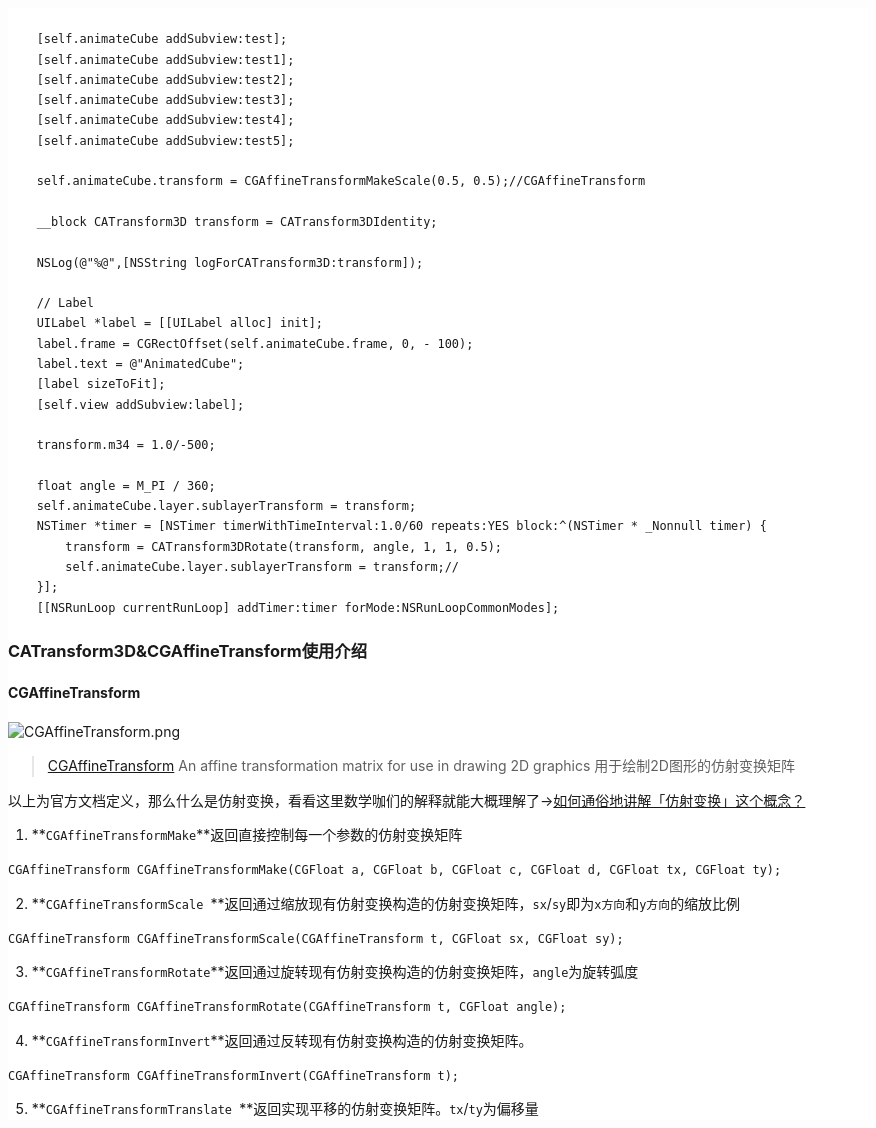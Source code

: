 ```

    [self.animateCube addSubview:test];
    [self.animateCube addSubview:test1];
    [self.animateCube addSubview:test2];
    [self.animateCube addSubview:test3];
    [self.animateCube addSubview:test4];
    [self.animateCube addSubview:test5];
    
    self.animateCube.transform = CGAffineTransformMakeScale(0.5, 0.5);//CGAffineTransform
    
    __block CATransform3D transform = CATransform3DIdentity;

    NSLog(@"%@",[NSString logForCATransform3D:transform]);

    // Label
    UILabel *label = [[UILabel alloc] init];
    label.frame = CGRectOffset(self.animateCube.frame, 0, - 100);
    label.text = @"AnimatedCube";
    [label sizeToFit];
    [self.view addSubview:label];

    transform.m34 = 1.0/-500;
    
    float angle = M_PI / 360;
    self.animateCube.layer.sublayerTransform = transform;
    NSTimer *timer = [NSTimer timerWithTimeInterval:1.0/60 repeats:YES block:^(NSTimer * _Nonnull timer) {
        transform = CATransform3DRotate(transform, angle, 1, 1, 0.5);
        self.animateCube.layer.sublayerTransform = transform;//
    }];
    [[NSRunLoop currentRunLoop] addTimer:timer forMode:NSRunLoopCommonModes];

```
### CATransform3D&CGAffineTransform使用介绍

#### CGAffineTransform
![CGAffineTransform.png](http://upload-images.jianshu.io/upload_images/1742463-ccdc9679c4ce990e.png?imageMogr2/auto-orient/strip%7CimageView2/2/w/1240)

> [CGAffineTransform](https://developer.apple.com/documentation/coregraphics/cgaffinetransform?language=objc)
An affine transformation matrix for use in drawing 2D graphics
用于绘制2D图形的仿射变换矩阵

以上为官方文档定义，那么什么是仿射变换，看看这里数学咖们的解释就能大概理解了→[如何通俗地讲解「仿射变换」这个概念？](https://www.zhihu.com/question/20666664)

1. **`CGAffineTransformMake`**返回直接控制每一个参数的仿射变换矩阵
```
CGAffineTransform CGAffineTransformMake(CGFloat a, CGFloat b, CGFloat c, CGFloat d, CGFloat tx, CGFloat ty);
```
2. **`CGAffineTransformScale `**返回通过缩放现有仿射变换构造的仿射变换矩阵，`sx`/`sy`即为`x方向`和`y方向`的缩放比例
```
CGAffineTransform CGAffineTransformScale(CGAffineTransform t, CGFloat sx, CGFloat sy);
```
3. **`CGAffineTransformRotate`**返回通过旋转现有仿射变换构造的仿射变换矩阵，`angle`为旋转弧度
```
CGAffineTransform CGAffineTransformRotate(CGAffineTransform t, CGFloat angle);
```
4. **`CGAffineTransformInvert`**返回通过反转现有仿射变换构造的仿射变换矩阵。
```
CGAffineTransform CGAffineTransformInvert(CGAffineTransform t);
```
5. **`CGAffineTransformTranslate `**返回实现平移的仿射变换矩阵。`tx`/`ty`为偏移量
```
```